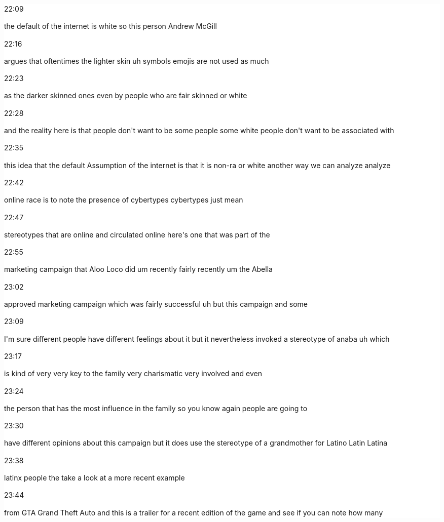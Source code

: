 22:09

the default of the internet is white so this person Andrew McGill

22:16

argues that oftentimes the lighter skin uh symbols emojis are not used as much

22:23

as the darker skinned ones even by people who are fair skinned or white

22:28

and the reality here is that people don't want to be some people some white people don't want to be associated with

22:35

this idea that the default Assumption of the internet is that it is non-ra or white another way we can analyze analyze

22:42

online race is to note the presence of cybertypes cybertypes just mean

22:47

stereotypes that are online and circulated online here's one that was part of the

22:55

marketing campaign that Aloo Loco did um recently fairly recently um the Abella

23:02

approved marketing campaign which was fairly successful uh but this campaign and some

23:09

I'm sure different people have different feelings about it but it nevertheless invoked a stereotype of anaba uh which

23:17

is kind of very very key to the family very charismatic very involved and even

23:24

the person that has the most influence in the family so you know again people are going to

23:30

have different opinions about this campaign but it does use the stereotype of a grandmother for Latino Latin Latina

23:38

latinx people the take a look at a more recent example

23:44

from GTA Grand Theft Auto and this is a trailer for a recent edition of the game and see if you can note how many
